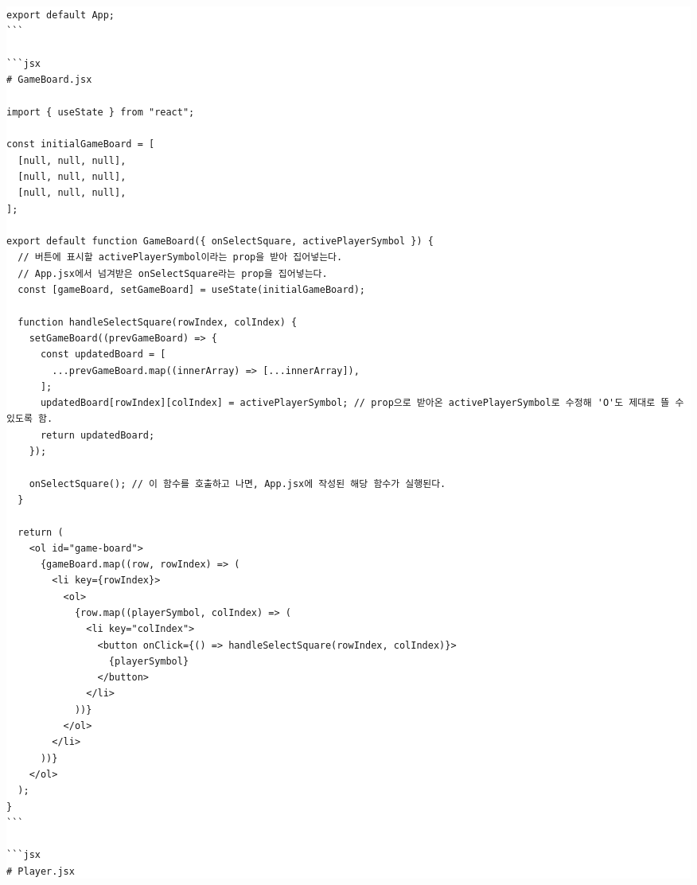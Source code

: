     export default App;
    ```
    
    ```jsx
    # GameBoard.jsx
    
    import { useState } from "react";
    
    const initialGameBoard = [
      [null, null, null],
      [null, null, null],
      [null, null, null],
    ];
    
    export default function GameBoard({ onSelectSquare, activePlayerSymbol }) {
      // 버튼에 표시할 activePlayerSymbol이라는 prop을 받아 집어넣는다.
      // App.jsx에서 넘겨받은 onSelectSquare라는 prop을 집어넣는다.
      const [gameBoard, setGameBoard] = useState(initialGameBoard);
    
      function handleSelectSquare(rowIndex, colIndex) {
        setGameBoard((prevGameBoard) => {
          const updatedBoard = [
            ...prevGameBoard.map((innerArray) => [...innerArray]),
          ];
          updatedBoard[rowIndex][colIndex] = activePlayerSymbol; // prop으로 받아온 activePlayerSymbol로 수정해 'O'도 제대로 뜰 수 있도록 함.
          return updatedBoard;
        });
    
        onSelectSquare(); // 이 함수를 호출하고 나면, App.jsx에 작성된 해당 함수가 실행된다.
      }
    
      return (
        <ol id="game-board">
          {gameBoard.map((row, rowIndex) => (
            <li key={rowIndex}>
              <ol>
                {row.map((playerSymbol, colIndex) => (
                  <li key="colIndex">
                    <button onClick={() => handleSelectSquare(rowIndex, colIndex)}>
                      {playerSymbol}
                    </button>
                  </li>
                ))}
              </ol>
            </li>
          ))}
        </ol>
      );
    }
    ```
    
    ```jsx
    # Player.jsx
    